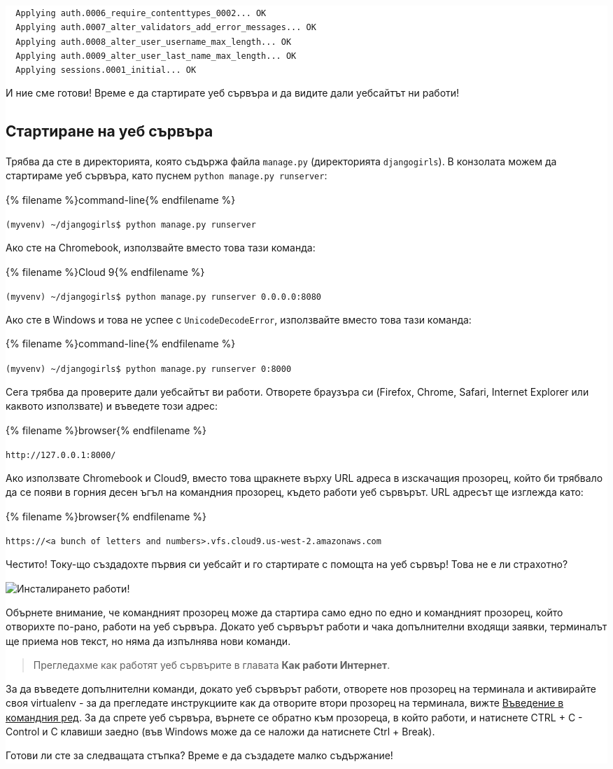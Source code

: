       Applying auth.0006_require_contenttypes_0002... OK
      Applying auth.0007_alter_validators_add_error_messages... OK
      Applying auth.0008_alter_user_username_max_length... OK
      Applying auth.0009_alter_user_last_name_max_length... OK
      Applying sessions.0001_initial... ОК
    

И ние сме готови! Време е да стартирате уеб сървъра и да видите дали уебсайтът ни работи!

## Стартиране на уеб сървъра

Трябва да сте в директорията, която съдържа файла `manage.py` (директорията `djangogirls`). В конзолата можем да стартираме уеб сървъра, като пуснем `python manage.py runserver`:

{% filename %}command-line{% endfilename %}

    (myvenv) ~/djangogirls$ python manage.py runserver
    

Ако сте на Chromebook, използвайте вместо това тази команда:

{% filename %}Cloud 9{% endfilename %}

    (myvenv) ~/djangogirls$ python manage.py runserver 0.0.0.0:8080
    

Ако сте в Windows и това не успее с `UnicodeDecodeError`, използвайте вместо това тази команда:

{% filename %}command-line{% endfilename %}

    (myvenv) ~/djangogirls$ python manage.py runserver 0:8000
    

Сега трябва да проверите дали уебсайтът ви работи. Отворете браузъра си (Firefox, Chrome, Safari, Internet Explorer или каквото използвате) и въведете този адрес:

{% filename %}browser{% endfilename %}

    http://127.0.0.1:8000/
    

Ако използвате Chromebook и Cloud9, вместо това щракнете върху URL адреса в изскачащия прозорец, който би трябвало да се появи в горния десен ъгъл на командния прозорец, където работи уеб сървърът. URL адресът ще изглежда като:

{% filename %}browser{% endfilename %}

    https://<a bunch of letters and numbers>.vfs.cloud9.us-west-2.amazonaws.com
    

Честито! Току-що създадохте първия си уебсайт и го стартирате с помощта на уеб сървър! Това не е ли страхотно?

![Инсталирането работи!](images/install_worked.png)

Обърнете внимание, че командният прозорец може да стартира само едно по едно и командният прозорец, който отворихте по-рано, работи на уеб сървъра. Докато уеб сървърът работи и чака допълнителни входящи заявки, терминалът ще приема нов текст, но няма да изпълнява нови команди.

> Прегледахме как работят уеб сървърите в главата **Как работи Интернет**.

За да въведете допълнителни команди, докато уеб сървърът работи, отворете нов прозорец на терминала и активирайте своя virtualenv - за да прегледате инструкциите как да отворите втори прозорец на терминала, вижте [Въведение в командния ред](../intro_to_command_line/README.md). За да спрете уеб сървъра, върнете се обратно към прозореца, в който работи, и натиснете CTRL + C - Control и C клавиши заедно (във Windows може да се наложи да натиснете Ctrl + Break).

Готови ли сте за следващата стъпка? Време е да създадете малко съдържание!